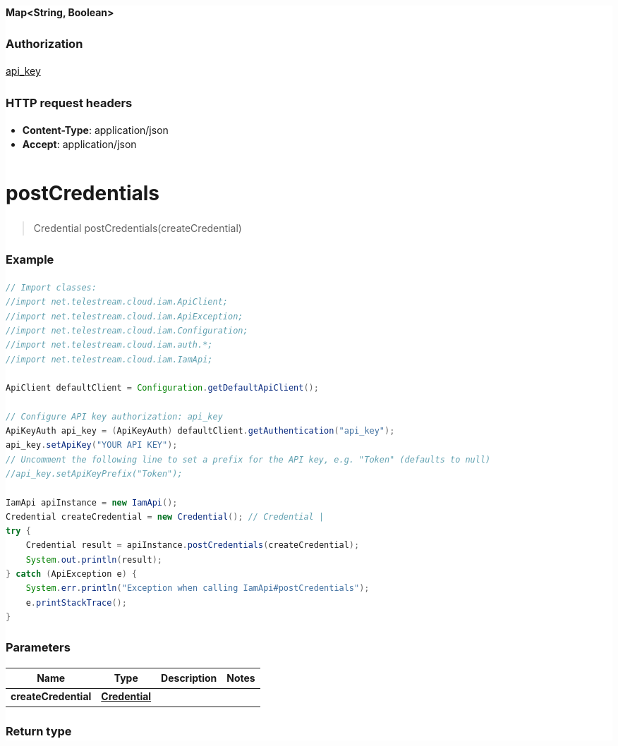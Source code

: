 **Map&lt;String, Boolean&gt;**

### Authorization

[api_key](../README.md#api_key)

### HTTP request headers

 - **Content-Type**: application/json
 - **Accept**: application/json

<a name="postCredentials"></a>
# **postCredentials**
> Credential postCredentials(createCredential)



### Example
```java
// Import classes:
//import net.telestream.cloud.iam.ApiClient;
//import net.telestream.cloud.iam.ApiException;
//import net.telestream.cloud.iam.Configuration;
//import net.telestream.cloud.iam.auth.*;
//import net.telestream.cloud.iam.IamApi;

ApiClient defaultClient = Configuration.getDefaultApiClient();

// Configure API key authorization: api_key
ApiKeyAuth api_key = (ApiKeyAuth) defaultClient.getAuthentication("api_key");
api_key.setApiKey("YOUR API KEY");
// Uncomment the following line to set a prefix for the API key, e.g. "Token" (defaults to null)
//api_key.setApiKeyPrefix("Token");

IamApi apiInstance = new IamApi();
Credential createCredential = new Credential(); // Credential | 
try {
    Credential result = apiInstance.postCredentials(createCredential);
    System.out.println(result);
} catch (ApiException e) {
    System.err.println("Exception when calling IamApi#postCredentials");
    e.printStackTrace();
}
```

### Parameters

Name | Type | Description  | Notes
------------- | ------------- | ------------- | -------------
 **createCredential** | [**Credential**](Credential.md)|  |

### Return type
